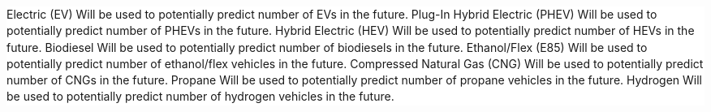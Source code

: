   <tr>
   <td> Electric (EV)
   </td>
   <td> Will be used to potentially predict number of EVs in the future.
   </td>
  </tr>

  <tr>
   <td> Plug-In Hybrid Electric (PHEV)
   </td>
   <td> Will be used to potentially predict number of PHEVs in the future.
   </td>
  </tr>

  <tr>
   <td> Hybrid Electric (HEV)
   </td>
   <td> Will be used to potentially predict number of HEVs in the future.
   </td>
  </tr>

  <tr>
   <td> Biodiesel
   </td>
   <td> Will be used to potentially predict number of biodiesels in the future.
   </td>
  </tr>

  <tr>
   <td> Ethanol/Flex (E85)
   </td>
   <td> Will be used to potentially predict number of ethanol/flex vehicles in the future.
   </td>
  </tr>

  <tr>
   <td> Compressed Natural Gas (CNG)
   </td>
   <td> Will be used to potentially predict number of CNGs in the future.
   </td>
  </tr>

  <tr>
   <td> Propane
   </td>
   <td> Will be used to potentially predict number of propane vehicles in the future.
   </td>
  </tr>

  <tr>
   <td> Hydrogen
   </td>
   <td>Will be used to potentially predict number of hydrogen vehicles in the future.
   </td>
  </tr>
